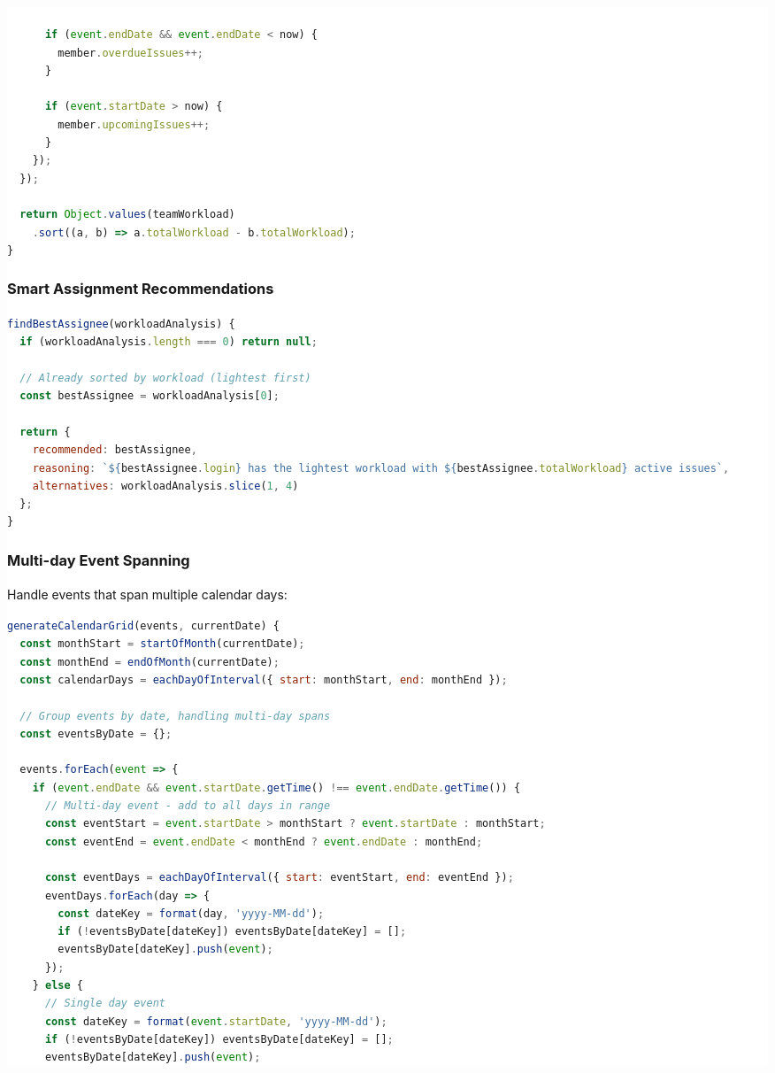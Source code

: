 ```javascript
      
      if (event.endDate && event.endDate < now) {
        member.overdueIssues++;
      }
      
      if (event.startDate > now) {
        member.upcomingIssues++;
      }
    });
  });
  
  return Object.values(teamWorkload)
    .sort((a, b) => a.totalWorkload - b.totalWorkload);
}
```

### Smart Assignment Recommendations

```javascript
findBestAssignee(workloadAnalysis) {
  if (workloadAnalysis.length === 0) return null;
  
  // Already sorted by workload (lightest first)
  const bestAssignee = workloadAnalysis[0];
  
  return {
    recommended: bestAssignee,
    reasoning: `${bestAssignee.login} has the lightest workload with ${bestAssignee.totalWorkload} active issues`,
    alternatives: workloadAnalysis.slice(1, 4)
  };
}
```

### Multi-day Event Spanning

Handle events that span multiple calendar days:

```javascript
generateCalendarGrid(events, currentDate) {
  const monthStart = startOfMonth(currentDate);
  const monthEnd = endOfMonth(currentDate);
  const calendarDays = eachDayOfInterval({ start: monthStart, end: monthEnd });
  
  // Group events by date, handling multi-day spans
  const eventsByDate = {};
  
  events.forEach(event => {
    if (event.endDate && event.startDate.getTime() !== event.endDate.getTime()) {
      // Multi-day event - add to all days in range
      const eventStart = event.startDate > monthStart ? event.startDate : monthStart;
      const eventEnd = event.endDate < monthEnd ? event.endDate : monthEnd;
      
      const eventDays = eachDayOfInterval({ start: eventStart, end: eventEnd });
      eventDays.forEach(day => {
        const dateKey = format(day, 'yyyy-MM-dd');
        if (!eventsByDate[dateKey]) eventsByDate[dateKey] = [];
        eventsByDate[dateKey].push(event);
      });
    } else {
      // Single day event
      const dateKey = format(event.startDate, 'yyyy-MM-dd');
      if (!eventsByDate[dateKey]) eventsByDate[dateKey] = [];
      eventsByDate[dateKey].push(event);
```